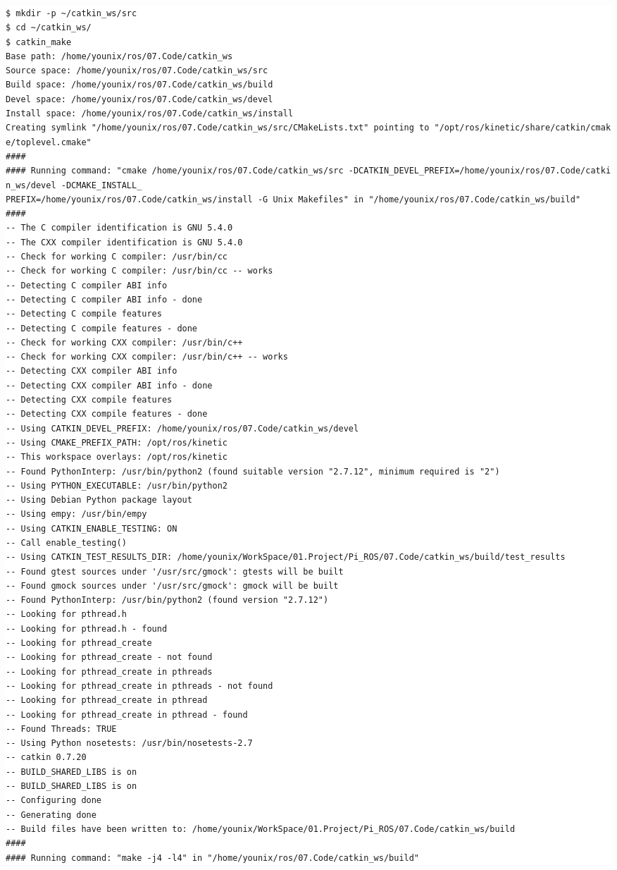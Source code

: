 ```
$ mkdir -p ~/catkin_ws/src
$ cd ~/catkin_ws/
$ catkin_make                                     
Base path: /home/younix/ros/07.Code/catkin_ws
Source space: /home/younix/ros/07.Code/catkin_ws/src
Build space: /home/younix/ros/07.Code/catkin_ws/build
Devel space: /home/younix/ros/07.Code/catkin_ws/devel
Install space: /home/younix/ros/07.Code/catkin_ws/install
Creating symlink "/home/younix/ros/07.Code/catkin_ws/src/CMakeLists.txt" pointing to "/opt/ros/kinetic/share/catkin/cmake/toplevel.cmake"
####
#### Running command: "cmake /home/younix/ros/07.Code/catkin_ws/src -DCATKIN_DEVEL_PREFIX=/home/younix/ros/07.Code/catkin_ws/devel -DCMAKE_INSTALL_
PREFIX=/home/younix/ros/07.Code/catkin_ws/install -G Unix Makefiles" in "/home/younix/ros/07.Code/catkin_ws/build"
####
-- The C compiler identification is GNU 5.4.0
-- The CXX compiler identification is GNU 5.4.0
-- Check for working C compiler: /usr/bin/cc
-- Check for working C compiler: /usr/bin/cc -- works
-- Detecting C compiler ABI info
-- Detecting C compiler ABI info - done
-- Detecting C compile features
-- Detecting C compile features - done
-- Check for working CXX compiler: /usr/bin/c++
-- Check for working CXX compiler: /usr/bin/c++ -- works
-- Detecting CXX compiler ABI info
-- Detecting CXX compiler ABI info - done
-- Detecting CXX compile features
-- Detecting CXX compile features - done
-- Using CATKIN_DEVEL_PREFIX: /home/younix/ros/07.Code/catkin_ws/devel
-- Using CMAKE_PREFIX_PATH: /opt/ros/kinetic
-- This workspace overlays: /opt/ros/kinetic
-- Found PythonInterp: /usr/bin/python2 (found suitable version "2.7.12", minimum required is "2") 
-- Using PYTHON_EXECUTABLE: /usr/bin/python2
-- Using Debian Python package layout
-- Using empy: /usr/bin/empy
-- Using CATKIN_ENABLE_TESTING: ON
-- Call enable_testing()
-- Using CATKIN_TEST_RESULTS_DIR: /home/younix/WorkSpace/01.Project/Pi_ROS/07.Code/catkin_ws/build/test_results
-- Found gtest sources under '/usr/src/gmock': gtests will be built
-- Found gmock sources under '/usr/src/gmock': gmock will be built
-- Found PythonInterp: /usr/bin/python2 (found version "2.7.12") 
-- Looking for pthread.h
-- Looking for pthread.h - found
-- Looking for pthread_create
-- Looking for pthread_create - not found
-- Looking for pthread_create in pthreads
-- Looking for pthread_create in pthreads - not found
-- Looking for pthread_create in pthread
-- Looking for pthread_create in pthread - found
-- Found Threads: TRUE  
-- Using Python nosetests: /usr/bin/nosetests-2.7
-- catkin 0.7.20
-- BUILD_SHARED_LIBS is on
-- BUILD_SHARED_LIBS is on
-- Configuring done
-- Generating done
-- Build files have been written to: /home/younix/WorkSpace/01.Project/Pi_ROS/07.Code/catkin_ws/build
####
#### Running command: "make -j4 -l4" in "/home/younix/ros/07.Code/catkin_ws/build"
```
